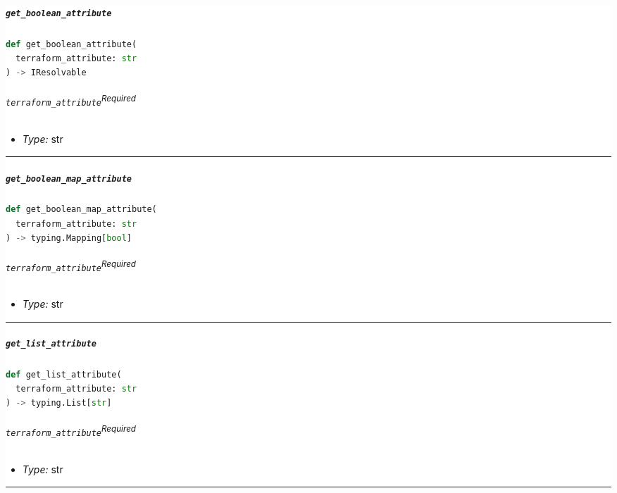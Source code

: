##### `get_boolean_attribute` <a name="get_boolean_attribute" id="@cdktf/provider-tfe.registryModule.RegistryModuleTestConfigOutputReference.getBooleanAttribute"></a>

```python
def get_boolean_attribute(
  terraform_attribute: str
) -> IResolvable
```

###### `terraform_attribute`<sup>Required</sup> <a name="terraform_attribute" id="@cdktf/provider-tfe.registryModule.RegistryModuleTestConfigOutputReference.getBooleanAttribute.parameter.terraformAttribute"></a>

- *Type:* str

---

##### `get_boolean_map_attribute` <a name="get_boolean_map_attribute" id="@cdktf/provider-tfe.registryModule.RegistryModuleTestConfigOutputReference.getBooleanMapAttribute"></a>

```python
def get_boolean_map_attribute(
  terraform_attribute: str
) -> typing.Mapping[bool]
```

###### `terraform_attribute`<sup>Required</sup> <a name="terraform_attribute" id="@cdktf/provider-tfe.registryModule.RegistryModuleTestConfigOutputReference.getBooleanMapAttribute.parameter.terraformAttribute"></a>

- *Type:* str

---

##### `get_list_attribute` <a name="get_list_attribute" id="@cdktf/provider-tfe.registryModule.RegistryModuleTestConfigOutputReference.getListAttribute"></a>

```python
def get_list_attribute(
  terraform_attribute: str
) -> typing.List[str]
```

###### `terraform_attribute`<sup>Required</sup> <a name="terraform_attribute" id="@cdktf/provider-tfe.registryModule.RegistryModuleTestConfigOutputReference.getListAttribute.parameter.terraformAttribute"></a>

- *Type:* str

---
